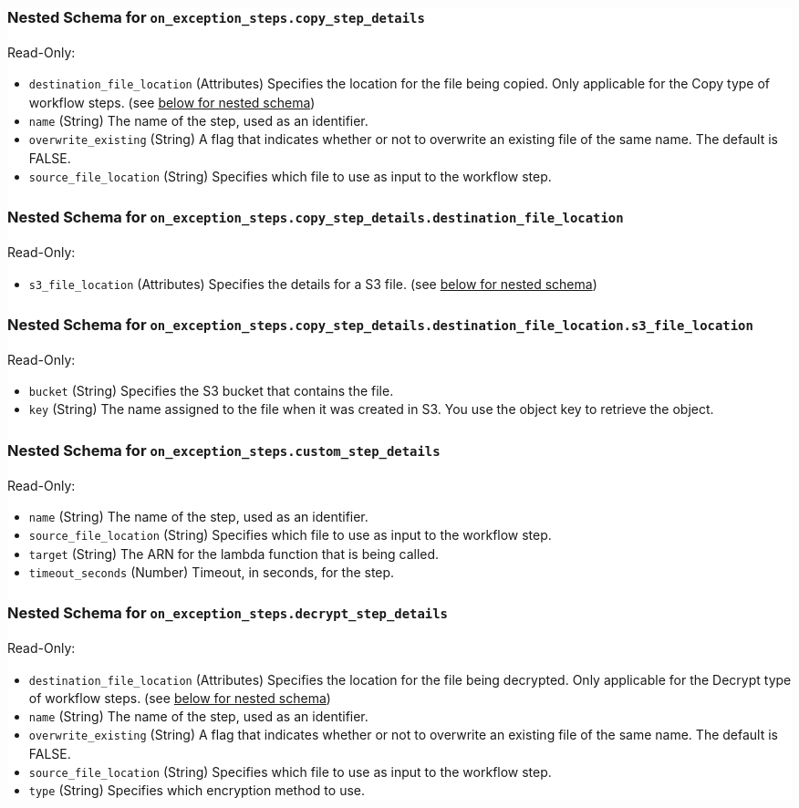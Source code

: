 <a id="nestedatt--on_exception_steps--copy_step_details"></a>
### Nested Schema for `on_exception_steps.copy_step_details`

Read-Only:

- `destination_file_location` (Attributes) Specifies the location for the file being copied. Only applicable for the Copy type of workflow steps. (see [below for nested schema](#nestedatt--on_exception_steps--copy_step_details--destination_file_location))
- `name` (String) The name of the step, used as an identifier.
- `overwrite_existing` (String) A flag that indicates whether or not to overwrite an existing file of the same name. The default is FALSE.
- `source_file_location` (String) Specifies which file to use as input to the workflow step.

<a id="nestedatt--on_exception_steps--copy_step_details--destination_file_location"></a>
### Nested Schema for `on_exception_steps.copy_step_details.destination_file_location`

Read-Only:

- `s3_file_location` (Attributes) Specifies the details for a S3 file. (see [below for nested schema](#nestedatt--on_exception_steps--copy_step_details--destination_file_location--s3_file_location))

<a id="nestedatt--on_exception_steps--copy_step_details--destination_file_location--s3_file_location"></a>
### Nested Schema for `on_exception_steps.copy_step_details.destination_file_location.s3_file_location`

Read-Only:

- `bucket` (String) Specifies the S3 bucket that contains the file.
- `key` (String) The name assigned to the file when it was created in S3. You use the object key to retrieve the object.




<a id="nestedatt--on_exception_steps--custom_step_details"></a>
### Nested Schema for `on_exception_steps.custom_step_details`

Read-Only:

- `name` (String) The name of the step, used as an identifier.
- `source_file_location` (String) Specifies which file to use as input to the workflow step.
- `target` (String) The ARN for the lambda function that is being called.
- `timeout_seconds` (Number) Timeout, in seconds, for the step.


<a id="nestedatt--on_exception_steps--decrypt_step_details"></a>
### Nested Schema for `on_exception_steps.decrypt_step_details`

Read-Only:

- `destination_file_location` (Attributes) Specifies the location for the file being decrypted. Only applicable for the Decrypt type of workflow steps. (see [below for nested schema](#nestedatt--on_exception_steps--decrypt_step_details--destination_file_location))
- `name` (String) The name of the step, used as an identifier.
- `overwrite_existing` (String) A flag that indicates whether or not to overwrite an existing file of the same name. The default is FALSE.
- `source_file_location` (String) Specifies which file to use as input to the workflow step.
- `type` (String) Specifies which encryption method to use.
